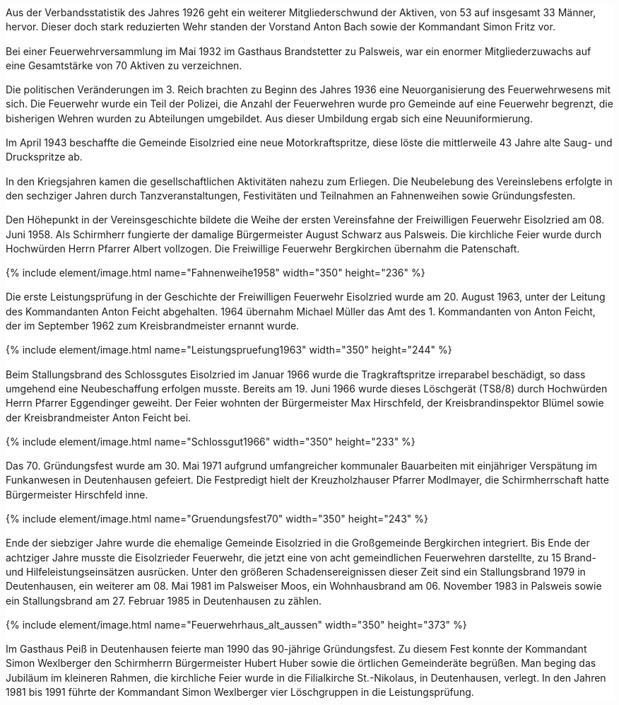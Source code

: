 Aus der Verbandsstatistik des Jahres 1926 geht ein weiterer Mitgliederschwund der Aktiven, von 53 auf insgesamt 33 Männer, hervor. Dieser doch stark reduzierten Wehr standen der Vorstand Anton Bach sowie der Kommandant Simon Fritz vor.

Bei einer Feuerwehrversammlung im Mai 1932 im Gasthaus Brandstetter zu Palsweis, war ein enormer Mitgliederzuwachs auf eine Gesamtstärke von 70 Aktiven zu verzeichnen.

Die politischen Veränderungen im 3. Reich brachten zu Beginn des Jahres 1936 eine Neuorganisierung des Feuerwehrwesens mit sich. Die Feuerwehr wurde ein Teil der Polizei, die Anzahl der Feuerwehren wurde pro Gemeinde auf eine Feuerwehr begrenzt, die bisherigen Wehren wurden zu Abteilungen umgebildet. Aus dieser Umbildung ergab sich eine Neuuniformierung.

Im April 1943 beschaffte die Gemeinde Eisolzried eine neue Motorkraftspritze, diese löste die mittlerweile 43 Jahre alte Saug- und Druckspritze ab.

In den Kriegsjahren kamen die gesellschaftlichen Aktivitäten nahezu zum Erliegen. Die Neubelebung des Vereinslebens erfolgte in den sechziger Jahren durch Tanzveranstaltungen, Festivitäten und Teilnahmen an Fahnenweihen sowie Gründungsfesten.

Den Höhepunkt in der Vereinsgeschichte bildete die Weihe der ersten Vereinsfahne der Freiwilligen Feuerwehr Eisolzried am 08. Juni 1958. Als Schirmherr fungierte der damalige Bürgermeister August Schwarz aus Palsweis. Die kirchliche Feier wurde durch Hochwürden Herrn Pfarrer Albert vollzogen. Die Freiwillige Feuerwehr Bergkirchen übernahm die Patenschaft.

{% include element/image.html name="Fahnenweihe1958" width="350" height="236" %}

Die erste Leistungsprüfung in der Geschichte der Freiwilligen Feuerwehr Eisolzried wurde am 20. August 1963, unter der Leitung des Kommandanten Anton Feicht abgehalten. 1964 übernahm Michael Müller das Amt des 1. Kommandanten von Anton Feicht, der im September 1962 zum Kreisbrandmeister ernannt wurde.

{% include element/image.html name="Leistungspruefung1963" width="350" height="244" %}

Beim Stallungsbrand des Schlossgutes Eisolzried im Januar 1966 wurde die Tragkraftspritze irreparabel beschädigt, so dass umgehend eine Neubeschaffung erfolgen musste. Bereits am 19. Juni 1966 wurde dieses Löschgerät (TS8/8) durch Hochwürden Herrn Pfarrer Eggendinger geweiht. Der Feier wohnten der Bürgermeister Max Hirschfeld, der Kreisbrandinspektor Blümel sowie der Kreisbrandmeister Anton Feicht bei.

{% include element/image.html name="Schlossgut1966" width="350" height="233" %}

Das 70. Gründungsfest wurde am 30. Mai 1971 aufgrund umfangreicher kommunaler Bauarbeiten mit einjähriger Verspätung im Funkanwesen in Deutenhausen gefeiert. Die Festpredigt hielt der Kreuzholzhauser Pfarrer Modlmayer, die Schirmherrschaft hatte Bürgermeister Hirschfeld inne.

{% include element/image.html name="Gruendungsfest70" width="350" height="243" %}

Ende der siebziger Jahre wurde die ehemalige Gemeinde Eisolzried in die Großgemeinde Bergkirchen integriert. Bis Ende der achtziger Jahre musste die Eisolzrieder Feuerwehr, die jetzt eine von acht gemeindlichen Feuerwehren darstellte, zu 15 Brand- und Hilfeleistungseinsätzen ausrücken. Unter den größeren Schadensereignissen dieser Zeit sind ein Stallungsbrand 1979 in Deutenhausen, ein weiterer am 08. Mai 1981 im Palsweiser Moos, ein Wohnhausbrand am 06. November 1983 in Palsweis sowie ein Stallungsbrand am 27. Februar 1985 in Deutenhausen zu zählen.

{% include element/image.html name="Feuerwehrhaus_alt_aussen" width="350" height="373" %}

Im Gasthaus Peiß in Deutenhausen feierte man 1990 das 90-jährige Gründungsfest. Zu diesem Fest konnte der Kommandant Simon Wexlberger den Schirmherrn Bürgermeister Hubert Huber sowie die örtlichen Gemeinderäte begrüßen. Man beging das Jubiläum im kleineren Rahmen, die kirchliche Feier wurde in die Filialkirche St.-Nikolaus, in Deutenhausen, verlegt. In den Jahren 1981 bis 1991 führte der Kommandant Simon Wexlberger vier Löschgruppen in die Leistungsprüfung.
